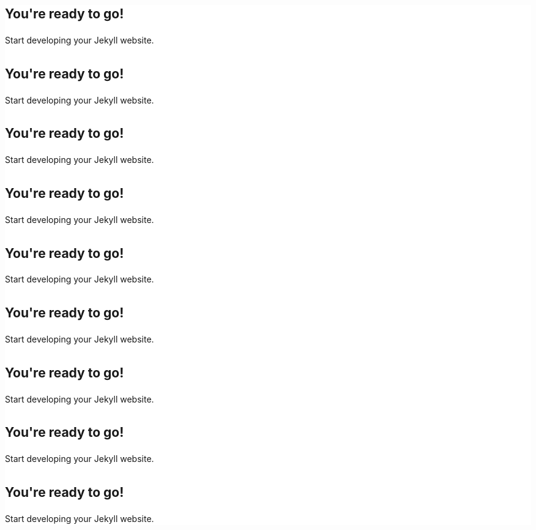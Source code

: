 

## You're ready to go!

Start developing your Jekyll website.



## You're ready to go!

Start developing your Jekyll website.




## You're ready to go!

Start developing your Jekyll website.




## You're ready to go!

Start developing your Jekyll website.



## You're ready to go!

Start developing your Jekyll website.

## You're ready to go!

Start developing your Jekyll website.





## You're ready to go!

Start developing your Jekyll website.



## You're ready to go!

Start developing your Jekyll website.




## You're ready to go!

Start developing your Jekyll website.




